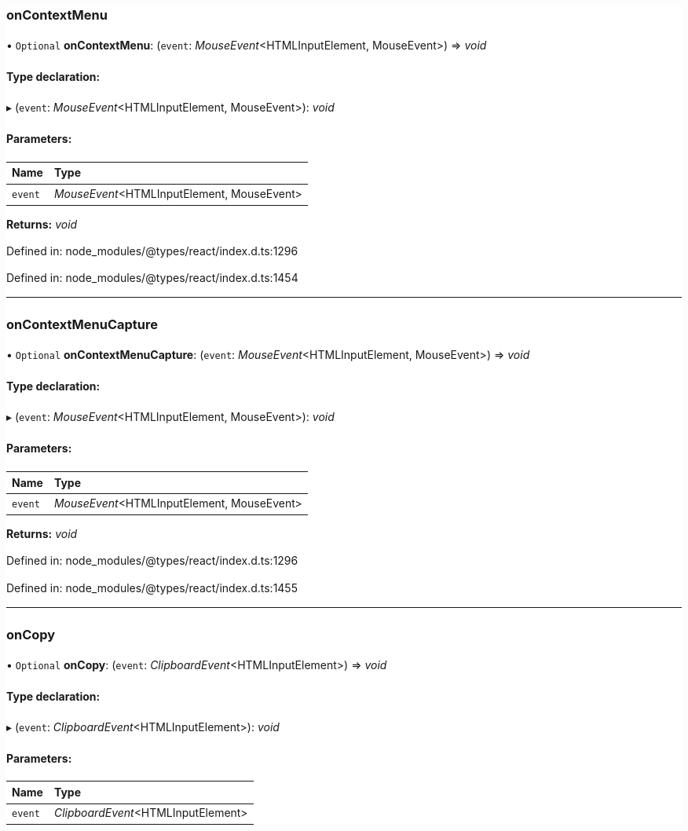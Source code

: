 ### onContextMenu

• `Optional` **onContextMenu**: (`event`: *MouseEvent*<HTMLInputElement, MouseEvent\>) => *void*

#### Type declaration:

▸ (`event`: *MouseEvent*<HTMLInputElement, MouseEvent\>): *void*

#### Parameters:

Name | Type |
:------ | :------ |
`event` | *MouseEvent*<HTMLInputElement, MouseEvent\> |

**Returns:** *void*

Defined in: node_modules/@types/react/index.d.ts:1296

Defined in: node_modules/@types/react/index.d.ts:1454

___

### onContextMenuCapture

• `Optional` **onContextMenuCapture**: (`event`: *MouseEvent*<HTMLInputElement, MouseEvent\>) => *void*

#### Type declaration:

▸ (`event`: *MouseEvent*<HTMLInputElement, MouseEvent\>): *void*

#### Parameters:

Name | Type |
:------ | :------ |
`event` | *MouseEvent*<HTMLInputElement, MouseEvent\> |

**Returns:** *void*

Defined in: node_modules/@types/react/index.d.ts:1296

Defined in: node_modules/@types/react/index.d.ts:1455

___

### onCopy

• `Optional` **onCopy**: (`event`: *ClipboardEvent*<HTMLInputElement\>) => *void*

#### Type declaration:

▸ (`event`: *ClipboardEvent*<HTMLInputElement\>): *void*

#### Parameters:

Name | Type |
:------ | :------ |
`event` | *ClipboardEvent*<HTMLInputElement\> |
